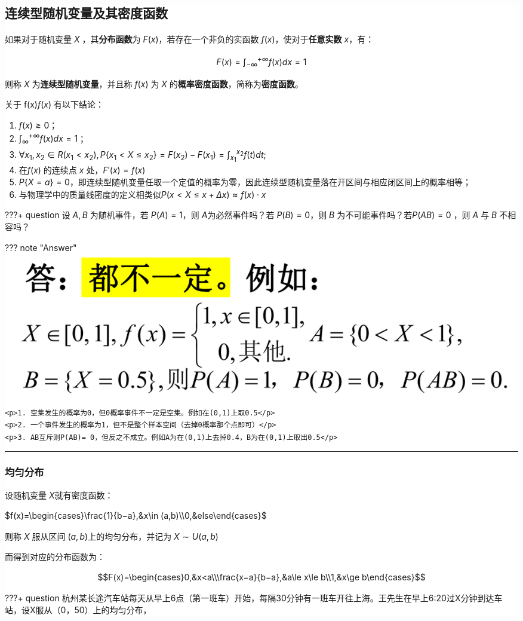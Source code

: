 
## 连续型随机变量及其密度函数

如果对于随机变量 $X$ ，其**分布函数**为 $F(x)$，若存在一个非负的实函数 $f(x)$，使对于**任意实数** $x$，有：

$$F(x) = \int_{-\infty}^{+\infty}f(x)dx = 1$$

则称 $X$ 为**连续型随机变量**，并且称 $f(x)$ 为 $X$ 的**概率密度函数**，简称为**密度函数**。

关于 f(x)*f*(*x*) 有以下结论：

1. $f(x)\ge 0$；
2. $\int_{\infty}^{+\infty}f(x)dx = 1$；
3. $\forall x_1,x_2 \in R (x_1 < x_2),P\{x_1 < X \le x_2 \} = F(x_2) - F(x_1) = \int_{x_1}^{x_2}f(t)dt$;
4. 在$f(x)$ 的连续点 $x$ 处，$F′(x)=f(x)$
5. $P\{X=a\}=0$，即连续型随机变量任取一个定值的概率为零，因此连续型随机变量落在开区间与相应闭区间上的概率相等；
6. 与物理学中的质量线密度的定义相类似$P( x < X \le x+ \Delta x) \approx  f( x) \cdot x$

???+ question 
	设 $A,B$ 为随机事件，若 $P(A)=1$，则 $A$为必然事件吗？若 $P(B)=0$，则 $B$ 为不可能事件吗？若$P(AB) = 0$ ，则 $A$ 与 $B$ 不相容吗？

??? note "Answer"
    ![img](images/image-20241010153109801.png)

	<p>1. 空集发生的概率为0，但0概率事件不一定是空集。例如在(0,1)上取0.5</p>
    <p>2. 一个事件发生的概率为1，但不是整个样本空间（去掉0概率那个点即可）</p>
    <p>3. AB互斥则P(AB)= 0，但反之不成立。例如A为在(0,1)上去掉0.4，B为在(0,1)上取出0.5</p>

---

### 均匀分布

设随机变量 $X$就有密度函数：

$f(x)=\begin{cases}\frac{1}{b−a},&x\in (a,b)\\0,&else\end{cases}$

则称 $X$ 服从区间 $(a,b)$上的均匀分布，并记为 $X∼U(a,b)$

而得到对应的分布函数为：

$$F(x)=\begin{cases}0,&x<a\\\frac{x−a}{b−a},&a\le x\le b\\1,&x\ge b\end{cases}$$

???+ question 
	杭州某长途汽车站每天从早上6点（第一班车）开始，每隔30分钟有一班车开往上海。王先生在早上6:20过X分钟到达车站，设X服从（0，50）上的均匀分布，
